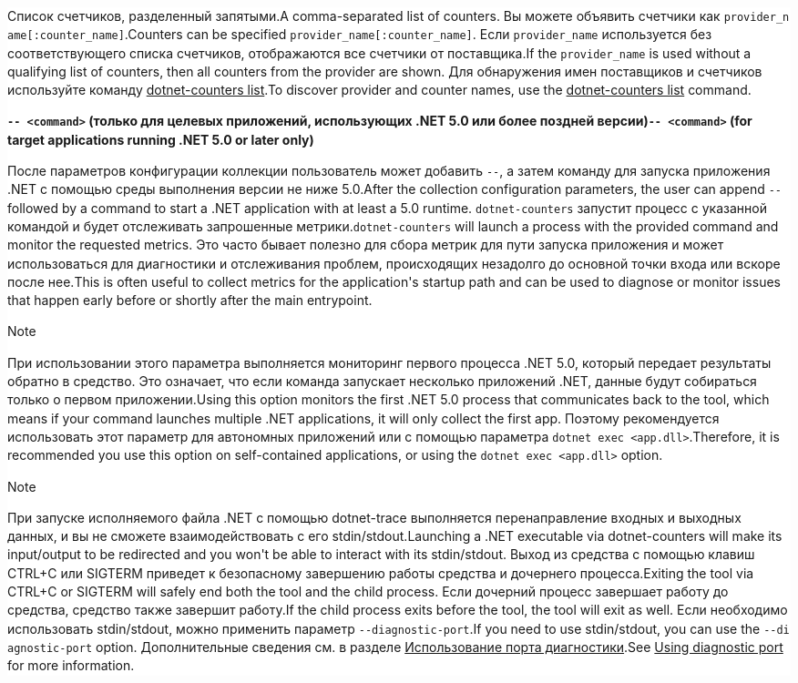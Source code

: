   <span data-ttu-id="3c272-182">Список счетчиков, разделенный запятыми.</span><span class="sxs-lookup"><span data-stu-id="3c272-182">A comma-separated list of counters.</span></span> <span data-ttu-id="3c272-183">Вы можете объявить счетчики как `provider_name[:counter_name]`.</span><span class="sxs-lookup"><span data-stu-id="3c272-183">Counters can be specified `provider_name[:counter_name]`.</span></span> <span data-ttu-id="3c272-184">Если `provider_name` используется без соответствующего списка счетчиков, отображаются все счетчики от поставщика.</span><span class="sxs-lookup"><span data-stu-id="3c272-184">If the `provider_name` is used without a qualifying list of counters, then all counters from the provider are shown.</span></span> <span data-ttu-id="3c272-185">Для обнаружения имен поставщиков и счетчиков используйте команду [dotnet-counters list](#dotnet-counters-list).</span><span class="sxs-lookup"><span data-stu-id="3c272-185">To discover provider and counter names, use the [dotnet-counters list](#dotnet-counters-list) command.</span></span>

 <span data-ttu-id="3c272-186">**`-- <command>` (только для целевых приложений, использующих .NET 5.0 или более поздней версии)**</span><span class="sxs-lookup"><span data-stu-id="3c272-186">**`-- <command>` (for target applications running .NET 5.0 or later only)**</span></span>

  <span data-ttu-id="3c272-187">После параметров конфигурации коллекции пользователь может добавить `--`, а затем команду для запуска приложения .NET с помощью среды выполнения версии не ниже 5.0.</span><span class="sxs-lookup"><span data-stu-id="3c272-187">After the collection configuration parameters, the user can append `--` followed by a command to start a .NET application with at least a 5.0 runtime.</span></span> <span data-ttu-id="3c272-188">`dotnet-counters` запустит процесс с указанной командой и будет отслеживать запрошенные метрики.</span><span class="sxs-lookup"><span data-stu-id="3c272-188">`dotnet-counters` will launch a process with the provided command and monitor the requested metrics.</span></span> <span data-ttu-id="3c272-189">Это часто бывает полезно для сбора метрик для пути запуска приложения и может использоваться для диагностики и отслеживания проблем, происходящих незадолго до основной точки входа или вскоре после нее.</span><span class="sxs-lookup"><span data-stu-id="3c272-189">This is often useful to collect metrics for the application's startup path and can be used to diagnose or monitor issues that happen early before or shortly after the main entrypoint.</span></span>

  > [!NOTE]
  > <span data-ttu-id="3c272-190">При использовании этого параметра выполняется мониторинг первого процесса .NET 5.0, который передает результаты обратно в средство. Это означает, что если команда запускает несколько приложений .NET, данные будут собираться только о первом приложении.</span><span class="sxs-lookup"><span data-stu-id="3c272-190">Using this option monitors the first .NET 5.0 process that communicates back to the tool, which means if your command launches multiple .NET applications, it will only collect the first app.</span></span> <span data-ttu-id="3c272-191">Поэтому рекомендуется использовать этот параметр для автономных приложений или с помощью параметра `dotnet exec <app.dll>`.</span><span class="sxs-lookup"><span data-stu-id="3c272-191">Therefore, it is recommended you use this option on self-contained applications, or using the `dotnet exec <app.dll>` option.</span></span>

  > [!NOTE]
  > <span data-ttu-id="3c272-192">При запуске исполняемого файла .NET с помощью dotnet-trace выполняется перенаправление входных и выходных данных, и вы не сможете взаимодействовать с его stdin/stdout.</span><span class="sxs-lookup"><span data-stu-id="3c272-192">Launching a .NET executable via dotnet-counters will make its input/output to be redirected and you won't be able to interact with its stdin/stdout.</span></span> <span data-ttu-id="3c272-193">Выход из средства с помощью клавиш CTRL+C или SIGTERM приведет к безопасному завершению работы средства и дочернего процесса.</span><span class="sxs-lookup"><span data-stu-id="3c272-193">Exiting the tool via CTRL+C or SIGTERM will safely end both the tool and the child process.</span></span> <span data-ttu-id="3c272-194">Если дочерний процесс завершает работу до средства, средство также завершит работу.</span><span class="sxs-lookup"><span data-stu-id="3c272-194">If the child process exits before the tool, the tool will exit as well.</span></span> <span data-ttu-id="3c272-195">Если необходимо использовать stdin/stdout, можно применить параметр `--diagnostic-port`.</span><span class="sxs-lookup"><span data-stu-id="3c272-195">If you need to use stdin/stdout, you can use the `--diagnostic-port` option.</span></span> <span data-ttu-id="3c272-196">Дополнительные сведения см. в разделе [Использование порта диагностики](#using-diagnostic-port).</span><span class="sxs-lookup"><span data-stu-id="3c272-196">See [Using diagnostic port](#using-diagnostic-port) for more information.</span></span>

